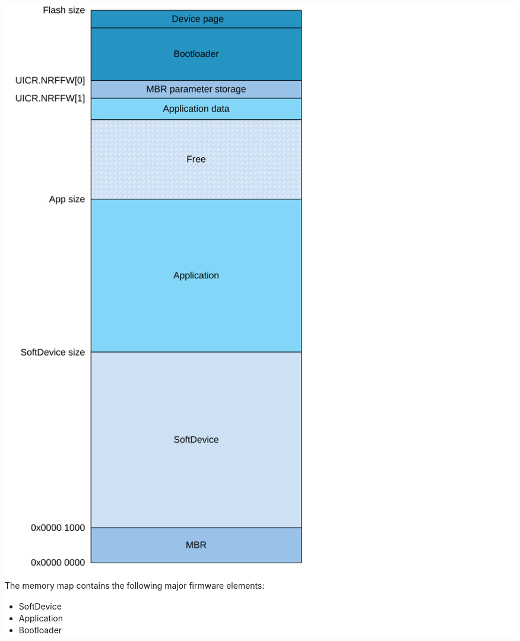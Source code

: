 ![Flash memory map](doc/libraries/img/bootloader_memory_nrf52.svg)

The memory map contains the following major firmware elements:
- SoftDevice
- Application
- Bootloader
